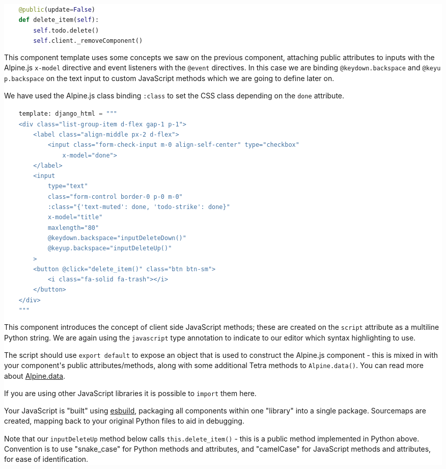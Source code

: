 ``` python
    @public(update=False)
    def delete_item(self):
        self.todo.delete()
        self.client._removeComponent()
```

This component template uses some concepts we saw on the previous component, attaching public attributes to inputs with the Alpine.js `x-model` directive and event listeners with the `@event` directives. In this case we are binding `@keydown.backspace` and `@keyup.backspace` on the text input to custom JavaScript methods which we are going to define later on.

We have used the Alpine.js class binding `:class` to set the CSS class depending on the `done` attribute.

``` python
    template: django_html = """
    <div class="list-group-item d-flex gap-1 p-1">
        <label class="align-middle px-2 d-flex">
            <input class="form-check-input m-0 align-self-center" type="checkbox"
                x-model="done">
        </label>
        <input 
            type="text" 
            class="form-control border-0 p-0 m-0"
            :class="{'text-muted': done, 'todo-strike': done}"
            x-model="title"
            maxlength="80"
            @keydown.backspace="inputDeleteDown()"
            @keyup.backspace="inputDeleteUp()"
        >
        <button @click="delete_item()" class="btn btn-sm">
            <i class="fa-solid fa-trash"></i>
        </button>
    </div>
    """
```

This component introduces the concept of client side JavaScript methods; these are created on the `script` attribute as a multiline Python string. We are again using the `javascript` type annotation to indicate to our editor which syntax highlighting to use.

The script should use `export default` to expose an object that is used to construct the Alpine.js component - this is mixed in with your component's public attributes/methods, along with some additional Tetra methods to `Alpine.data()`. You can read more about [Alpine.data](https://alpinejs.dev/globals/alpine-data).

If you are using other JavaScript libraries it is possible to `import` them here.

Your JavaScript is "built" using [esbuild](https://esbuild.github.io), packaging all components within one "library" into a single package. Sourcemaps are created, mapping back to your original Python files to aid in debugging.

Note that our `inputDeleteUp` method below calls `this.delete_item()` -  this is a public method implemented in Python above. Convention is to use "snake_case" for Python methods and attributes, and "camelCase" for JavaScript methods and attributes, for ease of identification.
